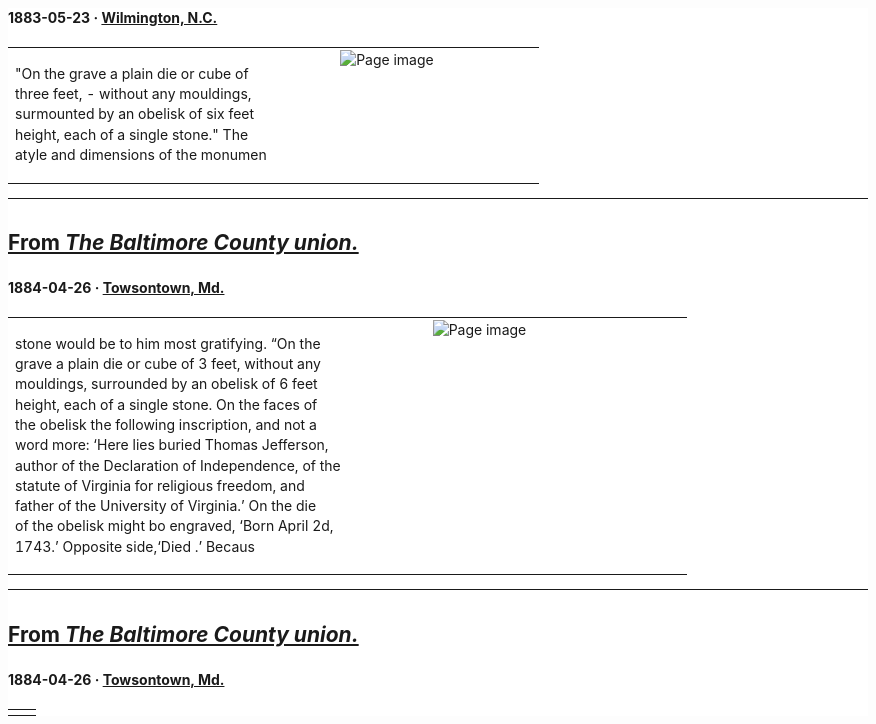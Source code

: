 #### 1883-05-23 &middot; [Wilmington, N.C.](http://dbpedia.org/resource/Wilmington%2C_North_Carolina)

<table style="width: 100%;"><tr><td style="width: 50%">

  
&quot;On the grave a plain die or cube of  
three feet, - without any mouldings,  
surmounted by an obelisk of six feet  
height, each of a single stone.&quot; The  
atyle and dimensions of the monumen
</td><td style="width: 50%; max-height: 75%; margin: auto; display: block;">
<img alt="Page image" src="https://newspapers.digitalnc.org/images/iiif/batch_ncu_DRWilm13_ver01%2Fdata%2F1883052301%2F0486.jp2/pct:5.40340488527017,80.3964300539643,14.951887490747595,3.3520132835201326/!600,600/0/default.jpg"/>
</td>
</tr></table>

---

## [From _The Baltimore County union._](https://www.loc.gov/resource/sn83016368/1884-04-26/ed-1/?sp=2)

#### 1884-04-26 &middot; [Towsontown, Md.](http://dbpedia.org/resource/Towson%2C_Maryland)

<table style="width: 100%;"><tr><td style="width: 50%">

  
stone would be to him most gratifying. “On the  
grave a plain die or cube of 3 feet, without any  
mouldings, surrounded by an obelisk of 6 feet  
height, each of a single stone. On the faces of  
the obelisk the following inscription, and not a  
word more: ‘Here lies buried Thomas Jefferson,  
author of the Declaration of Independence, of the  
statute of Virginia for religious freedom, and  
father of the University of Virginia.’ On the die  
of the obelisk might bo engraved, ‘Born April 2d,  
1743.’ Opposite side,‘Died .’ Becaus
</td><td style="width: 50%; max-height: 75%; margin: auto; display: block;">
<img alt="Page image" src="https://tile.loc.gov/image-services/iiif/service:ndnp:mdu:batch_mdu_indianhead_ver01:data:sn83016368:00415627567:1884042601:0075/pct:38.947669430940806,11.136648558295027,11.080926508435802,4.084830756372754/!600,600/0/default.jpg"/>
</td>
</tr></table>

---

## [From _The Baltimore County union._](https://www.loc.gov/resource/sn83016368/1884-04-26/ed-1/?sp=2)

#### 1884-04-26 &middot; [Towsontown, Md.](http://dbpedia.org/resource/Towson%2C_Maryland)

<table style="width: 100%;"><tr><td style="width: 50%">
